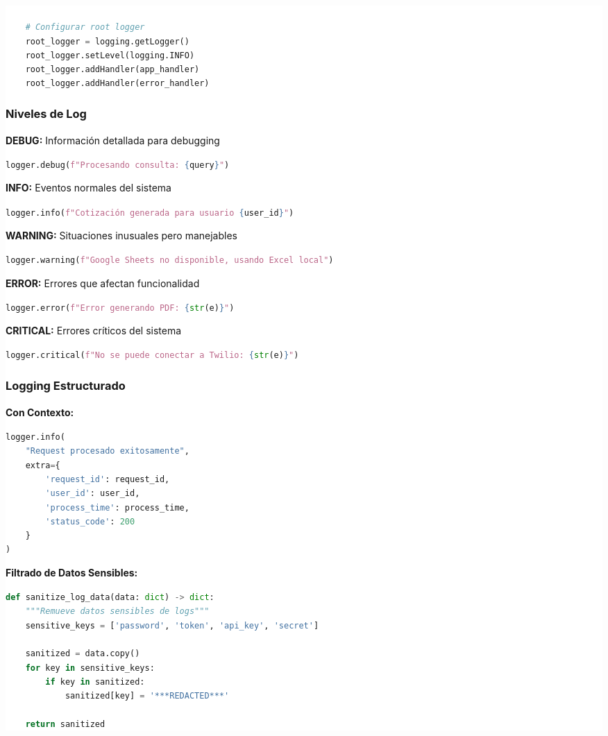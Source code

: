 ```python
    
    # Configurar root logger
    root_logger = logging.getLogger()
    root_logger.setLevel(logging.INFO)
    root_logger.addHandler(app_handler)
    root_logger.addHandler(error_handler)
```

### Niveles de Log

**DEBUG:** Información detallada para debugging
```python
logger.debug(f"Procesando consulta: {query}")
```

**INFO:** Eventos normales del sistema
```python
logger.info(f"Cotización generada para usuario {user_id}")
```

**WARNING:** Situaciones inusuales pero manejables
```python
logger.warning(f"Google Sheets no disponible, usando Excel local")
```

**ERROR:** Errores que afectan funcionalidad
```python
logger.error(f"Error generando PDF: {str(e)}")
```

**CRITICAL:** Errores críticos del sistema
```python
logger.critical(f"No se puede conectar a Twilio: {str(e)}")
```

### Logging Estructurado

**Con Contexto:**
```python
logger.info(
    "Request procesado exitosamente",
    extra={
        'request_id': request_id,
        'user_id': user_id,
        'process_time': process_time,
        'status_code': 200
    }
)
```

**Filtrado de Datos Sensibles:**
```python
def sanitize_log_data(data: dict) -> dict:
    """Remueve datos sensibles de logs"""
    sensitive_keys = ['password', 'token', 'api_key', 'secret']
    
    sanitized = data.copy()
    for key in sensitive_keys:
        if key in sanitized:
            sanitized[key] = '***REDACTED***'
    
    return sanitized
```
